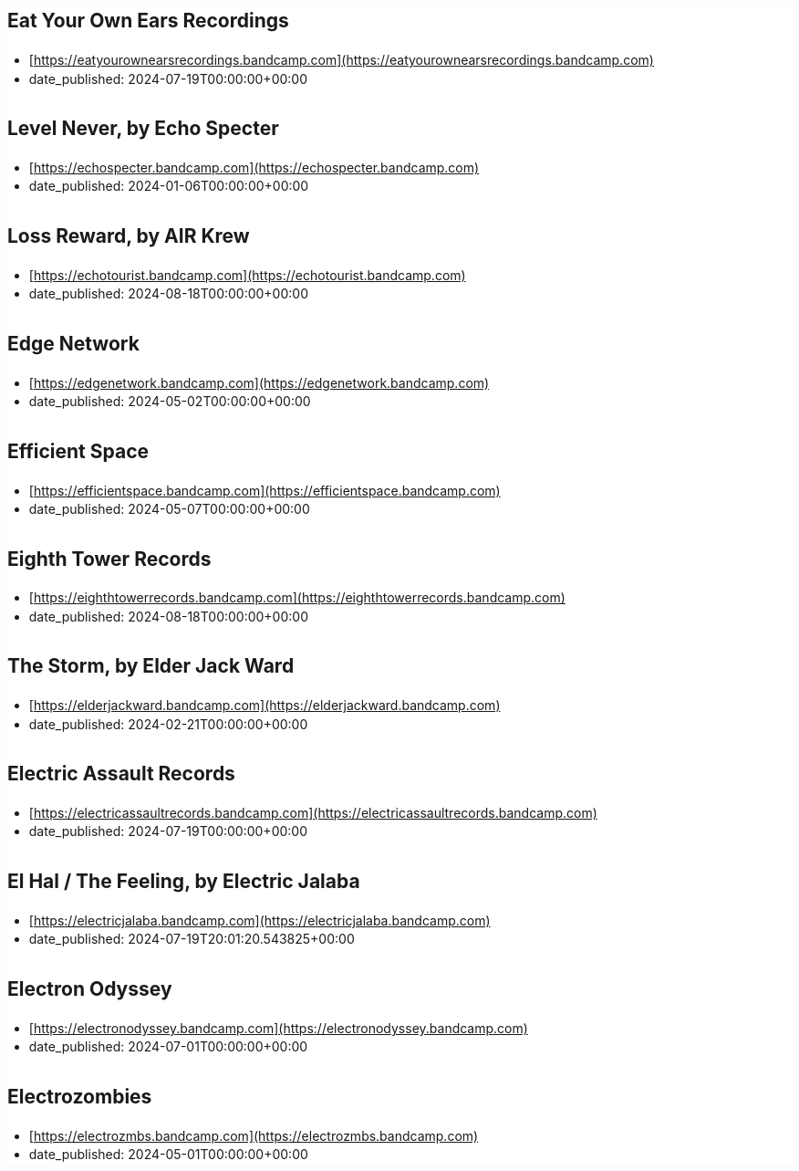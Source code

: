  ## Eat Your Own Ears Recordings
 - [https://eatyourownearsrecordings.bandcamp.com](https://eatyourownearsrecordings.bandcamp.com)
 - date_published: 2024-07-19T00:00:00+00:00

 ## Level Never, by Echo Specter
 - [https://echospecter.bandcamp.com](https://echospecter.bandcamp.com)
 - date_published: 2024-01-06T00:00:00+00:00

 ## Loss Reward, by AIR Krew
 - [https://echotourist.bandcamp.com](https://echotourist.bandcamp.com)
 - date_published: 2024-08-18T00:00:00+00:00

 ## Edge Network
 - [https://edgenetwork.bandcamp.com](https://edgenetwork.bandcamp.com)
 - date_published: 2024-05-02T00:00:00+00:00

 ## Efficient Space
 - [https://efficientspace.bandcamp.com](https://efficientspace.bandcamp.com)
 - date_published: 2024-05-07T00:00:00+00:00

 ## Eighth Tower Records
 - [https://eighthtowerrecords.bandcamp.com](https://eighthtowerrecords.bandcamp.com)
 - date_published: 2024-08-18T00:00:00+00:00

 ## The Storm, by Elder Jack Ward
 - [https://elderjackward.bandcamp.com](https://elderjackward.bandcamp.com)
 - date_published: 2024-02-21T00:00:00+00:00

 ## Electric Assault Records
 - [https://electricassaultrecords.bandcamp.com](https://electricassaultrecords.bandcamp.com)
 - date_published: 2024-07-19T00:00:00+00:00

 ## El Hal / The Feeling, by Electric Jalaba
 - [https://electricjalaba.bandcamp.com](https://electricjalaba.bandcamp.com)
 - date_published: 2024-07-19T20:01:20.543825+00:00

 ## Electron Odyssey
 - [https://electronodyssey.bandcamp.com](https://electronodyssey.bandcamp.com)
 - date_published: 2024-07-01T00:00:00+00:00

 ## Electrozombies
 - [https://electrozmbs.bandcamp.com](https://electrozmbs.bandcamp.com)
 - date_published: 2024-05-01T00:00:00+00:00
